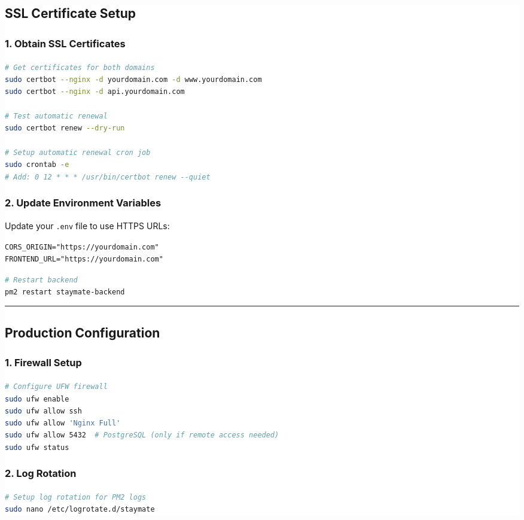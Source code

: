
## SSL Certificate Setup

### 1. Obtain SSL Certificates

```bash
# Get certificates for both domains
sudo certbot --nginx -d yourdomain.com -d www.yourdomain.com
sudo certbot --nginx -d api.yourdomain.com

# Test automatic renewal
sudo certbot renew --dry-run

# Setup automatic renewal cron job
sudo crontab -e
# Add: 0 12 * * * /usr/bin/certbot renew --quiet
```

### 2. Update Environment Variables

Update your `.env` file to use HTTPS URLs:

```env
CORS_ORIGIN="https://yourdomain.com"
FRONTEND_URL="https://yourdomain.com"
```

```bash
# Restart backend
pm2 restart staymate-backend
```

---

## Production Configuration

### 1. Firewall Setup

```bash
# Configure UFW firewall
sudo ufw enable
sudo ufw allow ssh
sudo ufw allow 'Nginx Full'
sudo ufw allow 5432  # PostgreSQL (only if remote access needed)
sudo ufw status
```

### 2. Log Rotation

```bash
# Setup log rotation for PM2 logs
sudo nano /etc/logrotate.d/staymate
```
